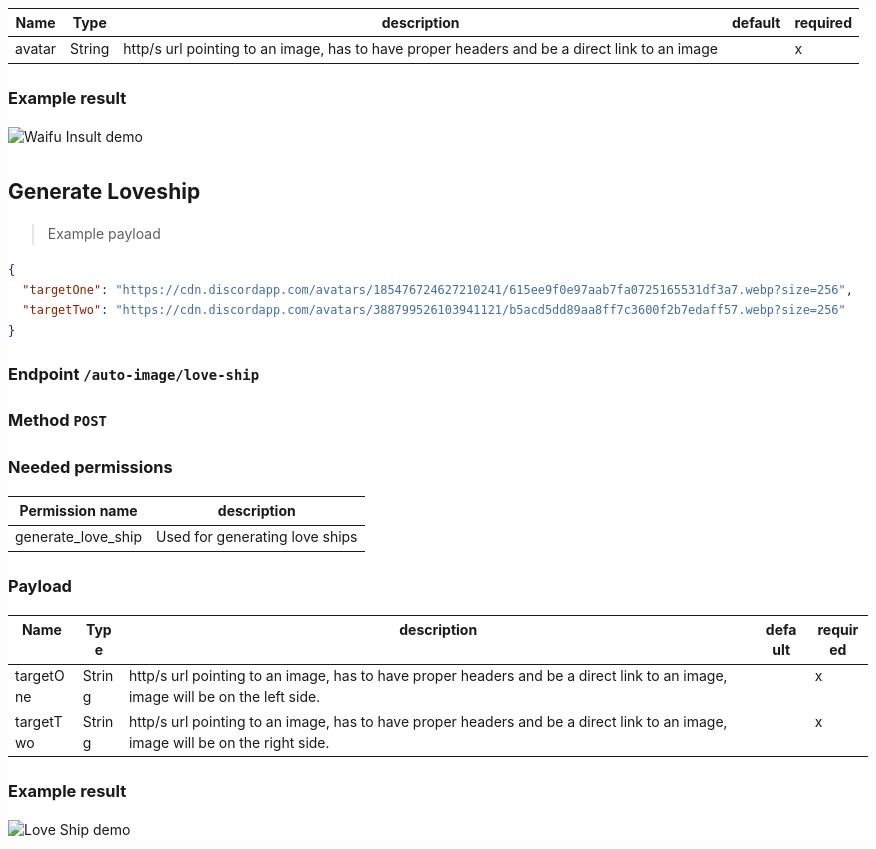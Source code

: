 | Name   | Type   | description                                                                                  | default | required |
|--------|--------|----------------------------------------------------------------------------------------------|---------|----------|
| avatar | String | http/s url pointing to an image, has to have proper headers and be a direct link to an image |         |     x    |

### Example result

![Waifu Insult demo](https://i.imgur.com/R5VEQtS.png)


## Generate Loveship

>Example payload


```json
{
  "targetOne": "https://cdn.discordapp.com/avatars/185476724627210241/615ee9f0e97aab7fa0725165531df3a7.webp?size=256",
  "targetTwo": "https://cdn.discordapp.com/avatars/388799526103941121/b5acd5dd89aa8ff7c3600f2b7edaff57.webp?size=256"
}
```

### Endpoint `/auto-image/love-ship`
### Method `POST`

### Needed permissions

| Permission name  | description                  |
|------------------|------------------------------|
| generate_love_ship | Used for generating love ships |

### Payload

| Name   | Type   | description                                                                                  | default | required |
|--------|--------|----------------------------------------------------------------------------------------------|---------|----------|
| targetOne | String | http/s url pointing to an image, has to have proper headers and be a direct link to an image, image will be on the left side. |         |     x    |
| targetTwo | String | http/s url pointing to an image, has to have proper headers and be a direct link to an image, image will be on the right side. |         |     x    |

### Example result

![Love Ship demo](https://i.imgur.com/7Yw4Ls6.png)
